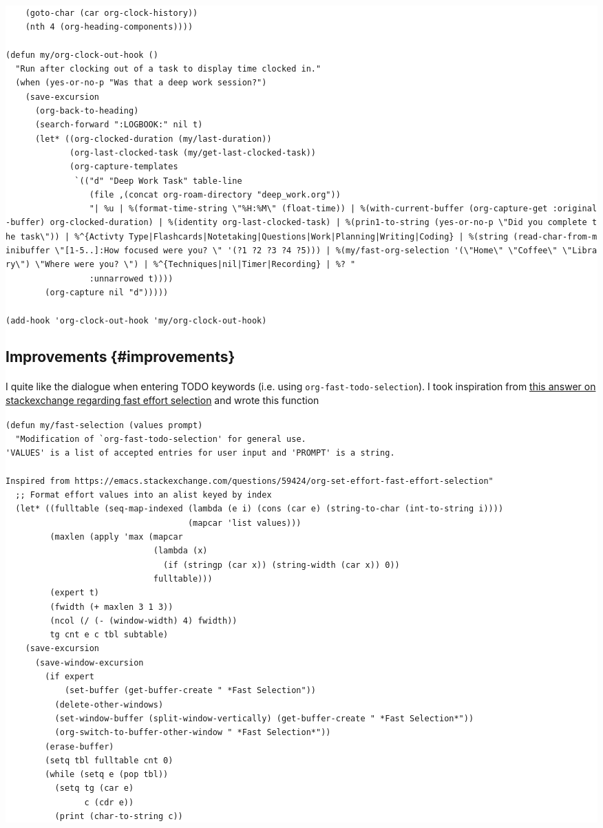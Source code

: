 ```emacs-lisp
    (goto-char (car org-clock-history))
    (nth 4 (org-heading-components))))

(defun my/org-clock-out-hook ()
  "Run after clocking out of a task to display time clocked in."
  (when (yes-or-no-p "Was that a deep work session?")
    (save-excursion
      (org-back-to-heading)
      (search-forward ":LOGBOOK:" nil t)
      (let* ((org-clocked-duration (my/last-duration))
             (org-last-clocked-task (my/get-last-clocked-task))
             (org-capture-templates
              `(("d" "Deep Work Task" table-line
                 (file ,(concat org-roam-directory "deep_work.org"))
                 "| %u | %(format-time-string \"%H:%M\" (float-time)) | %(with-current-buffer (org-capture-get :original-buffer) org-clocked-duration) | %(identity org-last-clocked-task) | %(prin1-to-string (yes-or-no-p \"Did you complete the task\")) | %^{Activty Type|Flashcards|Notetaking|Questions|Work|Planning|Writing|Coding} | %(string (read-char-from-minibuffer \"[1-5..]:How focused were you? \" '(?1 ?2 ?3 ?4 ?5))) | %(my/fast-org-selection '(\"Home\" \"Coffee\" \"Library\") \"Where were you? \") | %^{Techniques|nil|Timer|Recording} | %? "
                 :unnarrowed t))))
        (org-capture nil "d")))))

(add-hook 'org-clock-out-hook 'my/org-clock-out-hook)
```


## Improvements {#improvements}

I quite like the dialogue when entering TODO keywords (i.e. using `org-fast-todo-selection`). I took inspiration from [this answer on stackexchange regarding fast effort selection](https://emacs.stackexchange.com/a/59475/31297) and wrote this function

```emacs-lisp
(defun my/fast-selection (values prompt)
  "Modification of `org-fast-todo-selection' for general use.
'VALUES' is a list of accepted entries for user input and 'PROMPT' is a string.

Inspired from https://emacs.stackexchange.com/questions/59424/org-set-effort-fast-effort-selection"
  ;; Format effort values into an alist keyed by index
  (let* ((fulltable (seq-map-indexed (lambda (e i) (cons (car e) (string-to-char (int-to-string i))))
                                     (mapcar 'list values)))
         (maxlen (apply 'max (mapcar
                              (lambda (x)
                                (if (stringp (car x)) (string-width (car x)) 0))
                              fulltable)))
         (expert t)
         (fwidth (+ maxlen 3 1 3))
         (ncol (/ (- (window-width) 4) fwidth))
         tg cnt e c tbl subtable)
    (save-excursion
      (save-window-excursion
        (if expert
            (set-buffer (get-buffer-create " *Fast Selection"))
          (delete-other-windows)
          (set-window-buffer (split-window-vertically) (get-buffer-create " *Fast Selection*"))
          (org-switch-to-buffer-other-window " *Fast Selection*"))
        (erase-buffer)
        (setq tbl fulltable cnt 0)
        (while (setq e (pop tbl))
          (setq tg (car e)
                c (cdr e))
          (print (char-to-string c))
```

[^fn:1]: Though I can't imagine whiy someone would do that